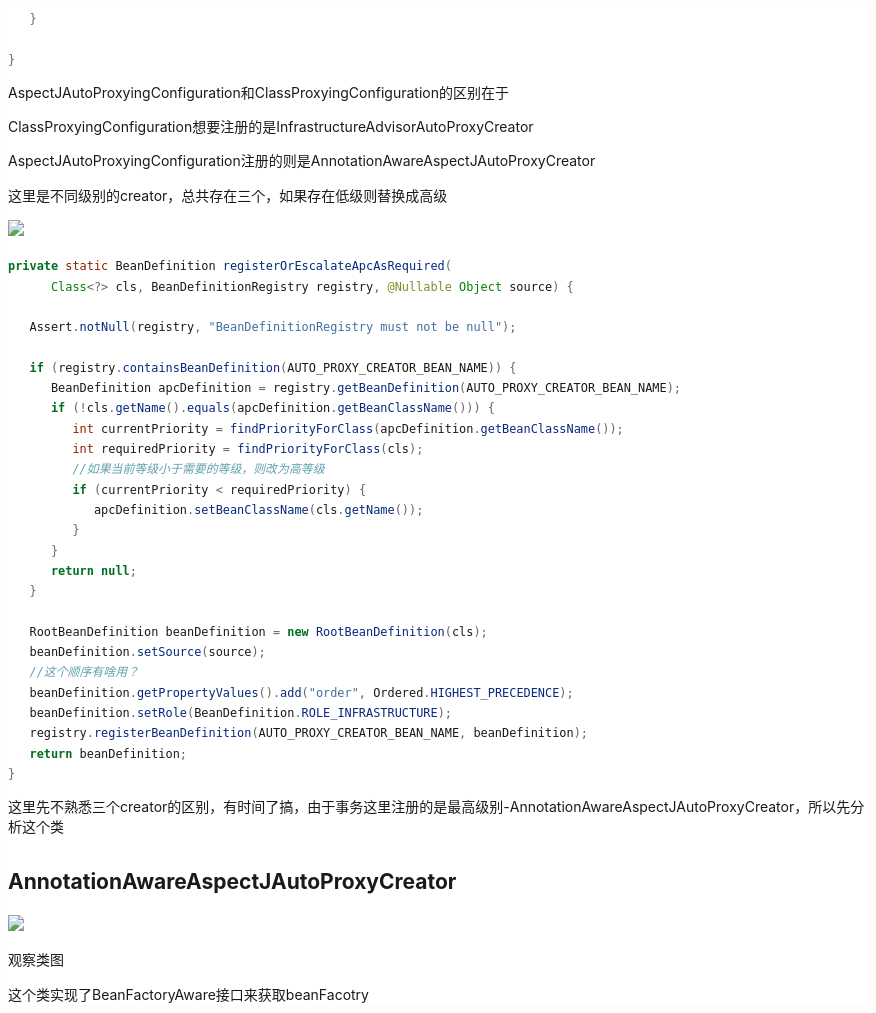 ```java
   }

}
```

AspectJAutoProxyingConfiguration和ClassProxyingConfiguration的区别在于

ClassProxyingConfiguration想要注册的是InfrastructureAdvisorAutoProxyCreator

AspectJAutoProxyingConfiguration注册的则是AnnotationAwareAspectJAutoProxyCreator

这里是不同级别的creator，总共存在三个，如果存在低级则替换成高级

![](https://l8ut65fgfc.feishu.cn/space/api/box/stream/download/asynccode/?code=YjFhM2NkMmE0MTNiZDFkOTAzOGFhNzNlZTZjZGY3ZDVfTXd1NmJCWWRtVThTRGlpVkZDNDhyWTVhYjhQaUZmaDZfVG9rZW46TElLb2JMaHNHb1RMMjh4bzk0amNxZ3JUbkxoXzE3MjMzNjc4NDI6MTcyMzM3MTQ0Ml9WNA)

```java
private static BeanDefinition registerOrEscalateApcAsRequired(
      Class<?> cls, BeanDefinitionRegistry registry, @Nullable Object source) {

   Assert.notNull(registry, "BeanDefinitionRegistry must not be null");

   if (registry.containsBeanDefinition(AUTO_PROXY_CREATOR_BEAN_NAME)) {
      BeanDefinition apcDefinition = registry.getBeanDefinition(AUTO_PROXY_CREATOR_BEAN_NAME);
      if (!cls.getName().equals(apcDefinition.getBeanClassName())) {
         int currentPriority = findPriorityForClass(apcDefinition.getBeanClassName());
         int requiredPriority = findPriorityForClass(cls);
         //如果当前等级小于需要的等级，则改为高等级
         if (currentPriority < requiredPriority) {
            apcDefinition.setBeanClassName(cls.getName());
         }
      }
      return null;
   }

   RootBeanDefinition beanDefinition = new RootBeanDefinition(cls);
   beanDefinition.setSource(source);
   //这个顺序有啥用？
   beanDefinition.getPropertyValues().add("order", Ordered.HIGHEST_PRECEDENCE);
   beanDefinition.setRole(BeanDefinition.ROLE_INFRASTRUCTURE);
   registry.registerBeanDefinition(AUTO_PROXY_CREATOR_BEAN_NAME, beanDefinition);
   return beanDefinition;
}
```

这里先不熟悉三个creator的区别，有时间了搞，由于事务这里注册的是最高级别-AnnotationAwareAspectJAutoProxyCreator，所以先分析这个类

## AnnotationAwareAspectJAutoProxyCreator

![](https://l8ut65fgfc.feishu.cn/space/api/box/stream/download/asynccode/?code=MTM4ZjUyOGI5MTUyZTg3ODRkMDgzZGQyMzFiNTJiN2FfUTZLWTNwNTlReEFiMjVuT0FpcWR5bFZ2eGtNZHNWSXVfVG9rZW46S3dXQWJnOWxRb1Z0bXh4UVM1bmNtcUdWbnRnXzE3MjMzNjc4ODc6MTcyMzM3MTQ4N19WNA)

观察类图

这个类实现了BeanFactoryAware接口来获取beanFacotry
